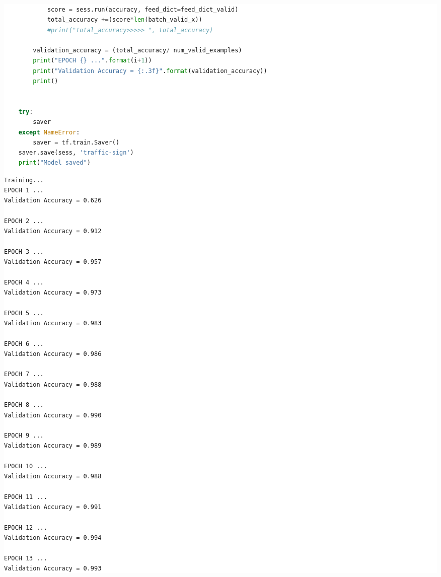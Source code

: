 ```python
            score = sess.run(accuracy, feed_dict=feed_dict_valid)
            total_accuracy +=(score*len(batch_valid_x))
            #print("total_accuracy>>>>> ", total_accuracy)
        
        validation_accuracy = (total_accuracy/ num_valid_examples)
        print("EPOCH {} ...".format(i+1))
        print("Validation Accuracy = {:.3f}".format(validation_accuracy))
        print()

    
    try:
        saver
    except NameError:
        saver = tf.train.Saver()
    saver.save(sess, 'traffic-sign')
    print("Model saved")
```

    Training...
    EPOCH 1 ...
    Validation Accuracy = 0.626
    
    EPOCH 2 ...
    Validation Accuracy = 0.912
    
    EPOCH 3 ...
    Validation Accuracy = 0.957
    
    EPOCH 4 ...
    Validation Accuracy = 0.973
    
    EPOCH 5 ...
    Validation Accuracy = 0.983
    
    EPOCH 6 ...
    Validation Accuracy = 0.986
    
    EPOCH 7 ...
    Validation Accuracy = 0.988
    
    EPOCH 8 ...
    Validation Accuracy = 0.990
    
    EPOCH 9 ...
    Validation Accuracy = 0.989
    
    EPOCH 10 ...
    Validation Accuracy = 0.988
    
    EPOCH 11 ...
    Validation Accuracy = 0.991
    
    EPOCH 12 ...
    Validation Accuracy = 0.994
    
    EPOCH 13 ...
    Validation Accuracy = 0.993
    